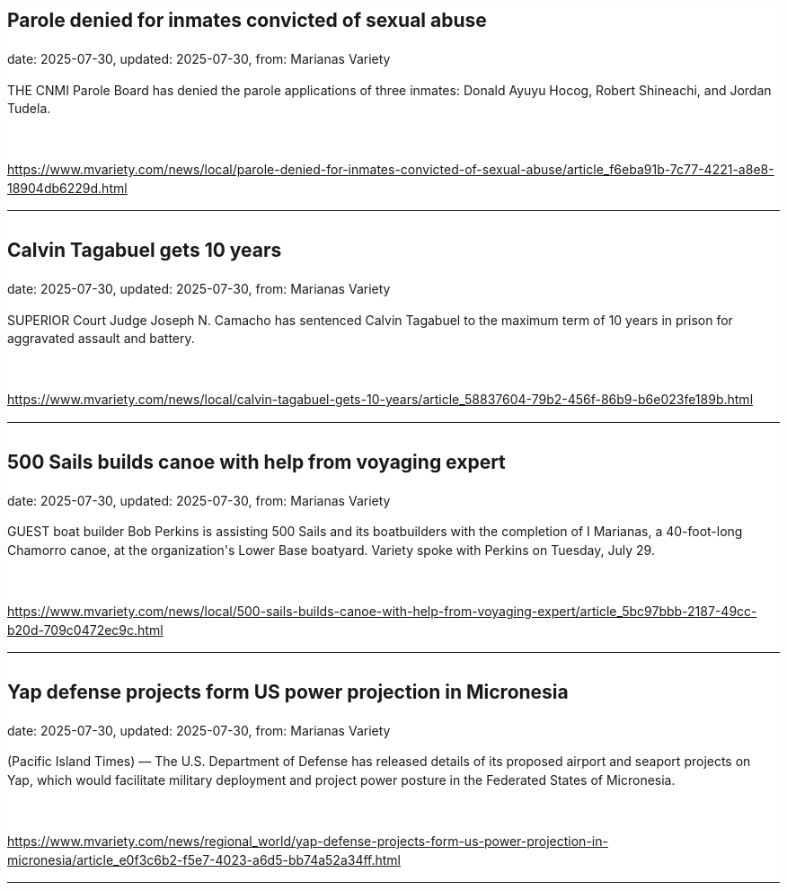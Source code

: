 
## Parole denied for inmates convicted of sexual abuse

date: 2025-07-30, updated: 2025-07-30, from: Marianas Variety

THE CNMI Parole Board has denied the parole applications of three inmates: Donald Ayuyu Hocog, Robert Shineachi, and Jordan Tudela. 

<br> 

<https://www.mvariety.com/news/local/parole-denied-for-inmates-convicted-of-sexual-abuse/article_f6eba91b-7c77-4221-a8e8-18904db6229d.html>

---

## Calvin Tagabuel gets 10 years

date: 2025-07-30, updated: 2025-07-30, from: Marianas Variety

SUPERIOR Court Judge Joseph N. Camacho has sentenced Calvin Tagabuel to the maximum term of 10 years in prison for aggravated assault and battery. 

<br> 

<https://www.mvariety.com/news/local/calvin-tagabuel-gets-10-years/article_58837604-79b2-456f-86b9-b6e023fe189b.html>

---

## 500 Sails builds canoe with help from voyaging expert

date: 2025-07-30, updated: 2025-07-30, from: Marianas Variety

GUEST boat builder Bob Perkins is assisting 500 Sails and its boatbuilders with the completion of I Marianas, a 40-foot-long Chamorro canoe, at the organization's Lower Base boatyard. Variety spoke with Perkins on Tuesday, July 29. 

<br> 

<https://www.mvariety.com/news/local/500-sails-builds-canoe-with-help-from-voyaging-expert/article_5bc97bbb-2187-49cc-b20d-709c0472ec9c.html>

---

## Yap defense projects form US power projection in Micronesia

date: 2025-07-30, updated: 2025-07-30, from: Marianas Variety

(Pacific Island Times) — The U.S. Department of Defense has released details of its proposed airport and seaport projects on Yap, which would facilitate military deployment and project power posture in the Federated States of Micronesia. 

<br> 

<https://www.mvariety.com/news/regional_world/yap-defense-projects-form-us-power-projection-in-micronesia/article_e0f3c6b2-f5e7-4023-a6d5-bb74a52a34ff.html>

---